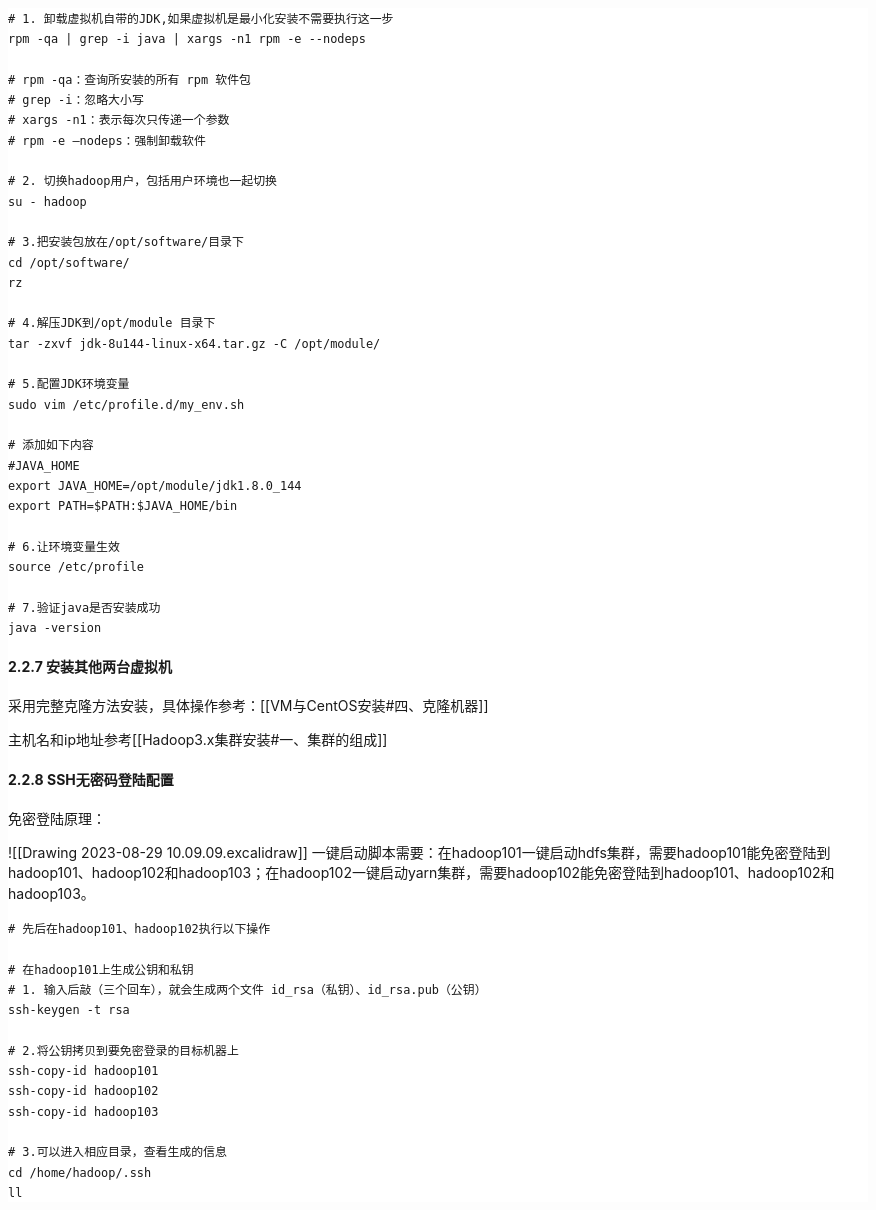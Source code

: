```shell
# 1. 卸载虚拟机自带的JDK,如果虚拟机是最小化安装不需要执行这一步
rpm -qa | grep -i java | xargs -n1 rpm -e --nodeps

# rpm -qa：查询所安装的所有 rpm 软件包
# grep -i：忽略大小写
# xargs -n1：表示每次只传递一个参数
# rpm -e –nodeps：强制卸载软件

# 2. 切换hadoop用户，包括用户环境也一起切换
su - hadoop

# 3.把安装包放在/opt/software/目录下
cd /opt/software/
rz

# 4.解压JDK到/opt/module 目录下
tar -zxvf jdk-8u144-linux-x64.tar.gz -C /opt/module/

# 5.配置JDK环境变量
sudo vim /etc/profile.d/my_env.sh

# 添加如下内容
#JAVA_HOME
export JAVA_HOME=/opt/module/jdk1.8.0_144
export PATH=$PATH:$JAVA_HOME/bin

# 6.让环境变量生效
source /etc/profile

# 7.验证java是否安装成功
java -version
```

#### 2.2.7 安装其他两台虚拟机

采用完整克隆方法安装，具体操作参考：[[VM与CentOS安装#四、克隆机器]]

主机名和ip地址参考[[Hadoop3.x集群安装#一、集群的组成]]

#### 2.2.8 SSH无密码登陆配置

免密登陆原理：

![[Drawing 2023-08-29 10.09.09.excalidraw]]
一键启动脚本需要：在hadoop101一键启动hdfs集群，需要hadoop101能免密登陆到hadoop101、hadoop102和hadoop103；在hadoop102一键启动yarn集群，需要hadoop102能免密登陆到hadoop101、hadoop102和hadoop103。

```shell
# 先后在hadoop101、hadoop102执行以下操作

# 在hadoop101上生成公钥和私钥
# 1. 输入后敲（三个回车），就会生成两个文件 id_rsa（私钥）、id_rsa.pub（公钥）
ssh-keygen -t rsa

# 2.将公钥拷贝到要免密登录的目标机器上
ssh-copy-id hadoop101
ssh-copy-id hadoop102
ssh-copy-id hadoop103

# 3.可以进入相应目录，查看生成的信息
cd /home/hadoop/.ssh
ll
```
